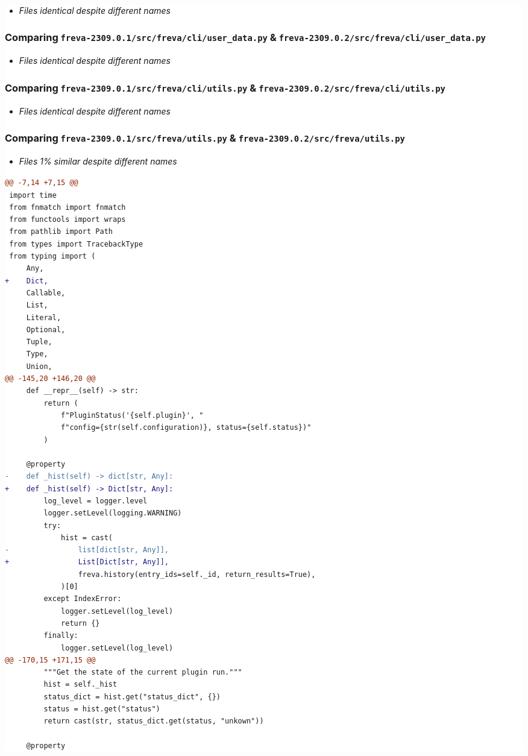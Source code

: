  * *Files identical despite different names*

### Comparing `freva-2309.0.1/src/freva/cli/user_data.py` & `freva-2309.0.2/src/freva/cli/user_data.py`

 * *Files identical despite different names*

### Comparing `freva-2309.0.1/src/freva/cli/utils.py` & `freva-2309.0.2/src/freva/cli/utils.py`

 * *Files identical despite different names*

### Comparing `freva-2309.0.1/src/freva/utils.py` & `freva-2309.0.2/src/freva/utils.py`

 * *Files 1% similar despite different names*

```diff
@@ -7,14 +7,15 @@
 import time
 from fnmatch import fnmatch
 from functools import wraps
 from pathlib import Path
 from types import TracebackType
 from typing import (
     Any,
+    Dict,
     Callable,
     List,
     Literal,
     Optional,
     Tuple,
     Type,
     Union,
@@ -145,20 +146,20 @@
     def __repr__(self) -> str:
         return (
             f"PluginStatus('{self.plugin}', "
             f"config={str(self.configuration)}, status={self.status})"
         )
 
     @property
-    def _hist(self) -> dict[str, Any]:
+    def _hist(self) -> Dict[str, Any]:
         log_level = logger.level
         logger.setLevel(logging.WARNING)
         try:
             hist = cast(
-                list[dict[str, Any]],
+                List[Dict[str, Any]],
                 freva.history(entry_ids=self._id, return_results=True),
             )[0]
         except IndexError:
             logger.setLevel(log_level)
             return {}
         finally:
             logger.setLevel(log_level)
@@ -170,15 +171,15 @@
         """Get the state of the current plugin run."""
         hist = self._hist
         status_dict = hist.get("status_dict", {})
         status = hist.get("status")
         return cast(str, status_dict.get(status, "unkown"))
 
     @property
```